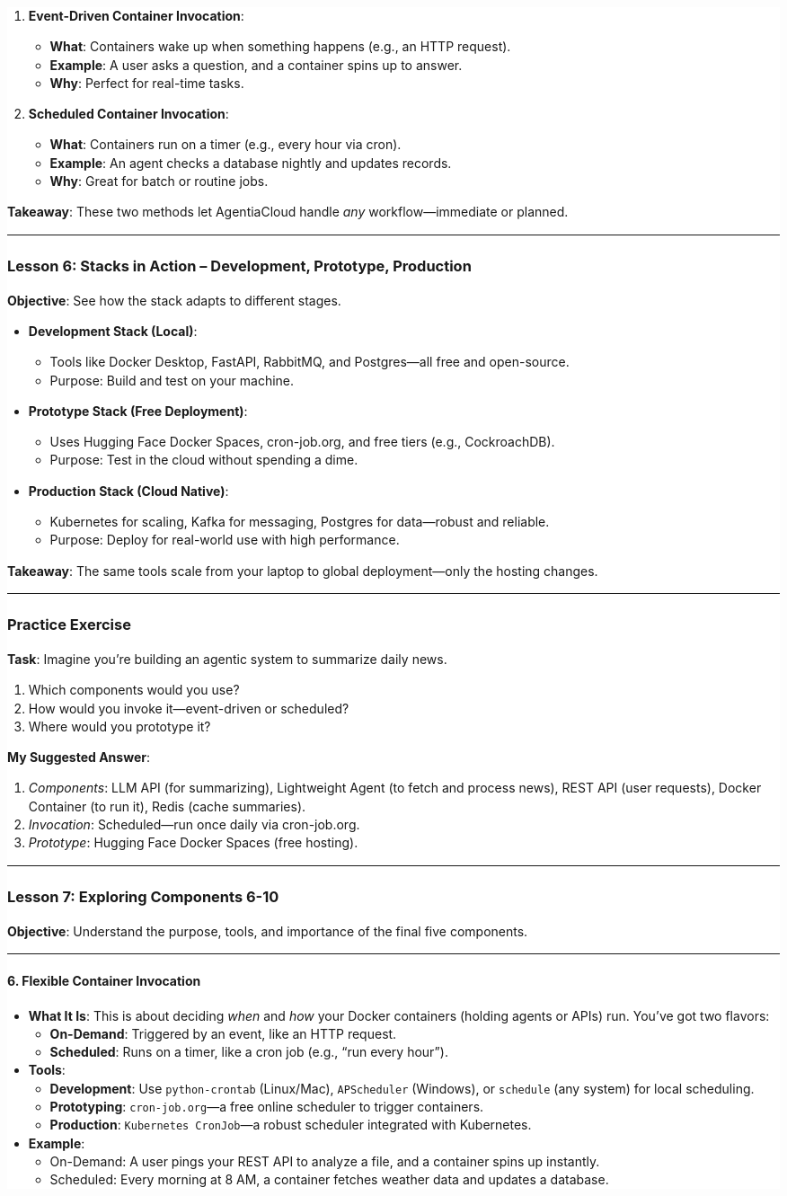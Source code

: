 1. **Event-Driven Container Invocation**:  
   - **What**: Containers wake up when something happens (e.g., an HTTP request).  
   - **Example**: A user asks a question, and a container spins up to answer.  
   - **Why**: Perfect for real-time tasks.

2. **Scheduled Container Invocation**:  
   - **What**: Containers run on a timer (e.g., every hour via cron).  
   - **Example**: An agent checks a database nightly and updates records.  
   - **Why**: Great for batch or routine jobs.

**Takeaway**: These two methods let AgentiaCloud handle *any* workflow—immediate or planned.

---

### Lesson 6: Stacks in Action – Development, Prototype, Production
**Objective**: See how the stack adapts to different stages.

- **Development Stack (Local)**:  
  - Tools like Docker Desktop, FastAPI, RabbitMQ, and Postgres—all free and open-source.  
  - Purpose: Build and test on your machine.

- **Prototype Stack (Free Deployment)**:  
  - Uses Hugging Face Docker Spaces, cron-job.org, and free tiers (e.g., CockroachDB).  
  - Purpose: Test in the cloud without spending a dime.

- **Production Stack (Cloud Native)**:  
  - Kubernetes for scaling, Kafka for messaging, Postgres for data—robust and reliable.  
  - Purpose: Deploy for real-world use with high performance.

**Takeaway**: The same tools scale from your laptop to global deployment—only the hosting changes.

---

### Practice Exercise
**Task**: Imagine you’re building an agentic system to summarize daily news.  
1. Which components would you use?  
2. How would you invoke it—event-driven or scheduled?  
3. Where would you prototype it?

**My Suggested Answer**:  
1. *Components*: LLM API (for summarizing), Lightweight Agent (to fetch and process news), REST API (user requests), Docker Container (to run it), Redis (cache summaries).  
2. *Invocation*: Scheduled—run once daily via cron-job.org.  
3. *Prototype*: Hugging Face Docker Spaces (free hosting).

---


### Lesson 7: Exploring Components 6-10
**Objective**: Understand the purpose, tools, and importance of the final five components.

---

#### 6. Flexible Container Invocation
- **What It Is**: This is about deciding *when* and *how* your Docker containers (holding agents or APIs) run. You’ve got two flavors:  
  - **On-Demand**: Triggered by an event, like an HTTP request.  
  - **Scheduled**: Runs on a timer, like a cron job (e.g., “run every hour”).  
- **Tools**:  
  - **Development**: Use `python-crontab` (Linux/Mac), `APScheduler` (Windows), or `schedule` (any system) for local scheduling.  
  - **Prototyping**: `cron-job.org`—a free online scheduler to trigger containers.  
  - **Production**: `Kubernetes CronJob`—a robust scheduler integrated with Kubernetes.  
- **Example**:  
  - On-Demand: A user pings your REST API to analyze a file, and a container spins up instantly.  
  - Scheduled: Every morning at 8 AM, a container fetches weather data and updates a database.  